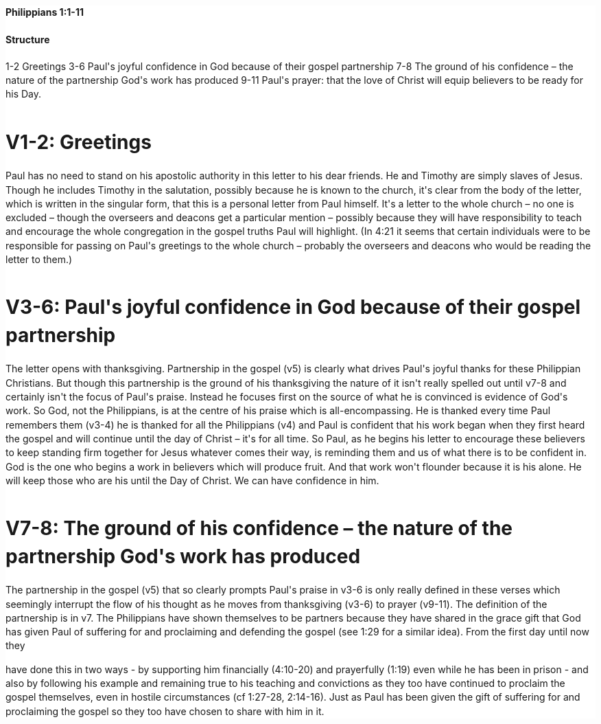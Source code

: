 #### **Philippians 1:1-11**

#### **Structure**

1-2 Greetings 3-6 Paul's joyful confidence in God because of their gospel partnership 7-8 The ground of his confidence – the nature of the partnership God's work has produced 9-11 Paul's prayer: that the love of Christ will equip believers to be ready for his Day.

# **V1-2: Greetings**

Paul has no need to stand on his apostolic authority in this letter to his dear friends. He and Timothy are simply slaves of Jesus. Though he includes Timothy in the salutation, possibly because he is known to the church, it's clear from the body of the letter, which is written in the singular form, that this is a personal letter from Paul himself. It's a letter to the whole church – no one is excluded – though the overseers and deacons get a particular mention – possibly because they will have responsibility to teach and encourage the whole congregation in the gospel truths Paul will highlight. (In 4:21 it seems that certain individuals were to be responsible for passing on Paul's greetings to the whole church – probably the overseers and deacons who would be reading the letter to them.)

# **V3-6: Paul's joyful confidence in God because of their gospel partnership**

The letter opens with thanksgiving. Partnership in the gospel (v5) is clearly what drives Paul's joyful thanks for these Philippian Christians. But though this partnership is the ground of his thanksgiving the nature of it isn't really spelled out until v7-8 and certainly isn't the focus of Paul's praise. Instead he focuses first on the source of what he is convinced is evidence of God's work. So God, not the Philippians, is at the centre of his praise which is all-encompassing. He is thanked every time Paul remembers them (v3-4) he is thanked for all the Philippians (v4) and Paul is confident that his work began when they first heard the gospel and will continue until the day of Christ – it's for all time. So Paul, as he begins his letter to encourage these believers to keep standing firm together for Jesus whatever comes their way, is reminding them and us of what there is to be confident in. God is the one who begins a work in believers which will produce fruit. And that work won't flounder because it is his alone. He will keep those who are his until the Day of Christ. We can have confidence in him.

# **V7-8: The ground of his confidence – the nature of the partnership God's work has produced**

The partnership in the gospel (v5) that so clearly prompts Paul's praise in v3-6 is only really defined in these verses which seemingly interrupt the flow of his thought as he moves from thanksgiving (v3-6) to prayer (v9-11). The definition of the partnership is in v7. The Philippians have shown themselves to be partners because they have shared in the grace gift that God has given Paul of suffering for and proclaiming and defending the gospel (see 1:29 for a similar idea). From the first day until now they

have done this in two ways - by supporting him financially (4:10-20) and prayerfully (1:19) even while he has been in prison - and also by following his example and remaining true to his teaching and convictions as they too have continued to proclaim the gospel themselves, even in hostile circumstances (cf 1:27-28, 2:14-16). Just as Paul has been given the gift of suffering for and proclaiming the gospel so they too have chosen to share with him in it.

